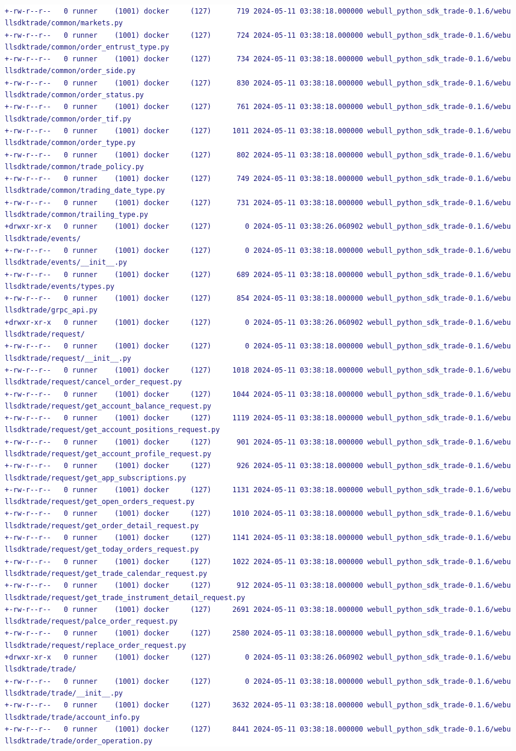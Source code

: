 ```diff
+-rw-r--r--   0 runner    (1001) docker     (127)      719 2024-05-11 03:38:18.000000 webull_python_sdk_trade-0.1.6/webullsdktrade/common/markets.py
+-rw-r--r--   0 runner    (1001) docker     (127)      724 2024-05-11 03:38:18.000000 webull_python_sdk_trade-0.1.6/webullsdktrade/common/order_entrust_type.py
+-rw-r--r--   0 runner    (1001) docker     (127)      734 2024-05-11 03:38:18.000000 webull_python_sdk_trade-0.1.6/webullsdktrade/common/order_side.py
+-rw-r--r--   0 runner    (1001) docker     (127)      830 2024-05-11 03:38:18.000000 webull_python_sdk_trade-0.1.6/webullsdktrade/common/order_status.py
+-rw-r--r--   0 runner    (1001) docker     (127)      761 2024-05-11 03:38:18.000000 webull_python_sdk_trade-0.1.6/webullsdktrade/common/order_tif.py
+-rw-r--r--   0 runner    (1001) docker     (127)     1011 2024-05-11 03:38:18.000000 webull_python_sdk_trade-0.1.6/webullsdktrade/common/order_type.py
+-rw-r--r--   0 runner    (1001) docker     (127)      802 2024-05-11 03:38:18.000000 webull_python_sdk_trade-0.1.6/webullsdktrade/common/trade_policy.py
+-rw-r--r--   0 runner    (1001) docker     (127)      749 2024-05-11 03:38:18.000000 webull_python_sdk_trade-0.1.6/webullsdktrade/common/trading_date_type.py
+-rw-r--r--   0 runner    (1001) docker     (127)      731 2024-05-11 03:38:18.000000 webull_python_sdk_trade-0.1.6/webullsdktrade/common/trailing_type.py
+drwxr-xr-x   0 runner    (1001) docker     (127)        0 2024-05-11 03:38:26.060902 webull_python_sdk_trade-0.1.6/webullsdktrade/events/
+-rw-r--r--   0 runner    (1001) docker     (127)        0 2024-05-11 03:38:18.000000 webull_python_sdk_trade-0.1.6/webullsdktrade/events/__init__.py
+-rw-r--r--   0 runner    (1001) docker     (127)      689 2024-05-11 03:38:18.000000 webull_python_sdk_trade-0.1.6/webullsdktrade/events/types.py
+-rw-r--r--   0 runner    (1001) docker     (127)      854 2024-05-11 03:38:18.000000 webull_python_sdk_trade-0.1.6/webullsdktrade/grpc_api.py
+drwxr-xr-x   0 runner    (1001) docker     (127)        0 2024-05-11 03:38:26.060902 webull_python_sdk_trade-0.1.6/webullsdktrade/request/
+-rw-r--r--   0 runner    (1001) docker     (127)        0 2024-05-11 03:38:18.000000 webull_python_sdk_trade-0.1.6/webullsdktrade/request/__init__.py
+-rw-r--r--   0 runner    (1001) docker     (127)     1018 2024-05-11 03:38:18.000000 webull_python_sdk_trade-0.1.6/webullsdktrade/request/cancel_order_request.py
+-rw-r--r--   0 runner    (1001) docker     (127)     1044 2024-05-11 03:38:18.000000 webull_python_sdk_trade-0.1.6/webullsdktrade/request/get_account_balance_request.py
+-rw-r--r--   0 runner    (1001) docker     (127)     1119 2024-05-11 03:38:18.000000 webull_python_sdk_trade-0.1.6/webullsdktrade/request/get_account_positions_request.py
+-rw-r--r--   0 runner    (1001) docker     (127)      901 2024-05-11 03:38:18.000000 webull_python_sdk_trade-0.1.6/webullsdktrade/request/get_account_profile_request.py
+-rw-r--r--   0 runner    (1001) docker     (127)      926 2024-05-11 03:38:18.000000 webull_python_sdk_trade-0.1.6/webullsdktrade/request/get_app_subscriptions.py
+-rw-r--r--   0 runner    (1001) docker     (127)     1131 2024-05-11 03:38:18.000000 webull_python_sdk_trade-0.1.6/webullsdktrade/request/get_open_orders_request.py
+-rw-r--r--   0 runner    (1001) docker     (127)     1010 2024-05-11 03:38:18.000000 webull_python_sdk_trade-0.1.6/webullsdktrade/request/get_order_detail_request.py
+-rw-r--r--   0 runner    (1001) docker     (127)     1141 2024-05-11 03:38:18.000000 webull_python_sdk_trade-0.1.6/webullsdktrade/request/get_today_orders_request.py
+-rw-r--r--   0 runner    (1001) docker     (127)     1022 2024-05-11 03:38:18.000000 webull_python_sdk_trade-0.1.6/webullsdktrade/request/get_trade_calendar_request.py
+-rw-r--r--   0 runner    (1001) docker     (127)      912 2024-05-11 03:38:18.000000 webull_python_sdk_trade-0.1.6/webullsdktrade/request/get_trade_instrument_detail_request.py
+-rw-r--r--   0 runner    (1001) docker     (127)     2691 2024-05-11 03:38:18.000000 webull_python_sdk_trade-0.1.6/webullsdktrade/request/palce_order_request.py
+-rw-r--r--   0 runner    (1001) docker     (127)     2580 2024-05-11 03:38:18.000000 webull_python_sdk_trade-0.1.6/webullsdktrade/request/replace_order_request.py
+drwxr-xr-x   0 runner    (1001) docker     (127)        0 2024-05-11 03:38:26.060902 webull_python_sdk_trade-0.1.6/webullsdktrade/trade/
+-rw-r--r--   0 runner    (1001) docker     (127)        0 2024-05-11 03:38:18.000000 webull_python_sdk_trade-0.1.6/webullsdktrade/trade/__init__.py
+-rw-r--r--   0 runner    (1001) docker     (127)     3632 2024-05-11 03:38:18.000000 webull_python_sdk_trade-0.1.6/webullsdktrade/trade/account_info.py
+-rw-r--r--   0 runner    (1001) docker     (127)     8441 2024-05-11 03:38:18.000000 webull_python_sdk_trade-0.1.6/webullsdktrade/trade/order_operation.py
```
